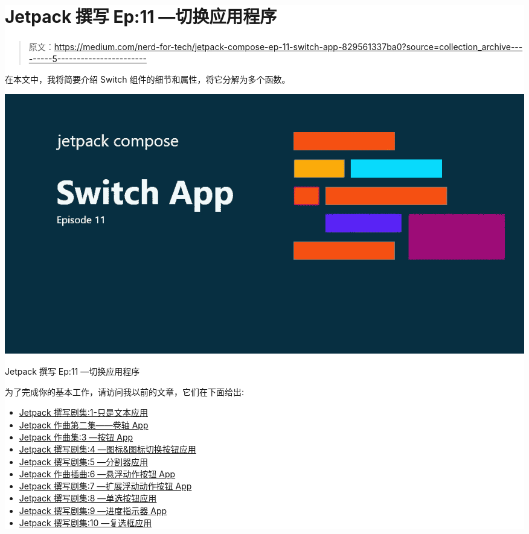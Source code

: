 # Jetpack 撰写 Ep:11 —切换应用程序

> 原文：<https://medium.com/nerd-for-tech/jetpack-compose-ep-11-switch-app-829561337ba0?source=collection_archive---------5----------------------->

在本文中，我将简要介绍 Switch 组件的细节和属性，将它分解为多个函数。

![](img/7bcaea464bfdafa15c8cb7ddc7f9836a.png)

Jetpack 撰写 Ep:11 —切换应用程序

为了完成你的基本工作，请访问我以前的文章，它们在下面给出:

*   [Jetpack 撰写剧集:1-只是文本应用](/kotlin-mumbai/jetpack-compose-series-1-basics-ep-1-just-text-app-4acb42f5d865)
*   [Jetpack 作曲第二集——卷轴 App](/kotlin-mumbai/jetpack-compose-series-1-basics-ep2-the-scroll-app-d1816a2eb3b3)
*   [Jetpack 作曲集:3 —按钮 App](/kotlin-mumbai/jetpack-compose-ep-3-button-app-1de33ffb885f)
*   [Jetpack 撰写剧集:4 —图标&图标切换按钮应用](/kotlin-mumbai/compose-studio-ep-4-icon-icon-toggle-button-app-9e3589d0bdb5)
*   [Jetpack 撰写剧集:5 —分割器应用](/@akshaysawant003/jetpack-compose-ep-5-divider-app-9b8131bc7cc4)
*   [Jetpack 作曲插曲:6 —悬浮动作按钮 App](/@akshaysawant003/jetpack-compose-ep-6-floating-action-button-app-fa14920ec638)
*   [Jetpack 撰写剧集:7 —扩展浮动动作按钮 App](/kotlin-mumbai/jetpack-compose-ep-7-extended-floating-action-button-app-b485681edc40)
*   [Jetpack 撰写剧集:8 —单选按钮应用](https://akshay-sawant.medium.com/jetpack-compose-ep-8-radio-button-app-c3188d2fed5a)
*   [Jetpack 撰写剧集:9 —进度指示器 App](https://akshay-sawant.medium.com/jetpack-compose-ep-9-progress-indicator-app-14b68fd87a1f)
*   [Jetpack 撰写剧集:10 —复选框应用](/nerd-for-tech/jetpack-compose-ep-10-checkbox-c79142e87268)
